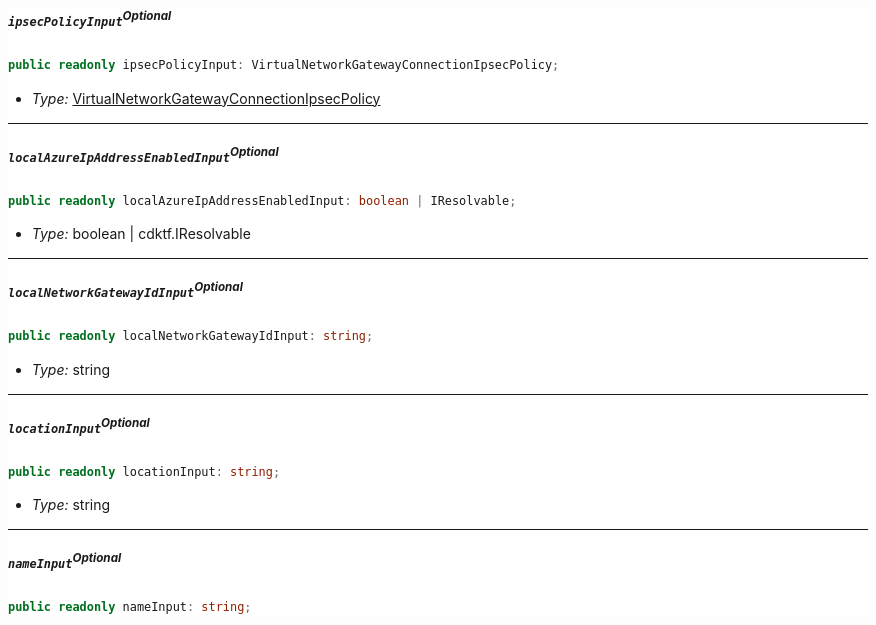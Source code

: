 ##### `ipsecPolicyInput`<sup>Optional</sup> <a name="ipsecPolicyInput" id="@cdktf/provider-azurerm.virtualNetworkGatewayConnection.VirtualNetworkGatewayConnection.property.ipsecPolicyInput"></a>

```typescript
public readonly ipsecPolicyInput: VirtualNetworkGatewayConnectionIpsecPolicy;
```

- *Type:* <a href="#@cdktf/provider-azurerm.virtualNetworkGatewayConnection.VirtualNetworkGatewayConnectionIpsecPolicy">VirtualNetworkGatewayConnectionIpsecPolicy</a>

---

##### `localAzureIpAddressEnabledInput`<sup>Optional</sup> <a name="localAzureIpAddressEnabledInput" id="@cdktf/provider-azurerm.virtualNetworkGatewayConnection.VirtualNetworkGatewayConnection.property.localAzureIpAddressEnabledInput"></a>

```typescript
public readonly localAzureIpAddressEnabledInput: boolean | IResolvable;
```

- *Type:* boolean | cdktf.IResolvable

---

##### `localNetworkGatewayIdInput`<sup>Optional</sup> <a name="localNetworkGatewayIdInput" id="@cdktf/provider-azurerm.virtualNetworkGatewayConnection.VirtualNetworkGatewayConnection.property.localNetworkGatewayIdInput"></a>

```typescript
public readonly localNetworkGatewayIdInput: string;
```

- *Type:* string

---

##### `locationInput`<sup>Optional</sup> <a name="locationInput" id="@cdktf/provider-azurerm.virtualNetworkGatewayConnection.VirtualNetworkGatewayConnection.property.locationInput"></a>

```typescript
public readonly locationInput: string;
```

- *Type:* string

---

##### `nameInput`<sup>Optional</sup> <a name="nameInput" id="@cdktf/provider-azurerm.virtualNetworkGatewayConnection.VirtualNetworkGatewayConnection.property.nameInput"></a>

```typescript
public readonly nameInput: string;
```

